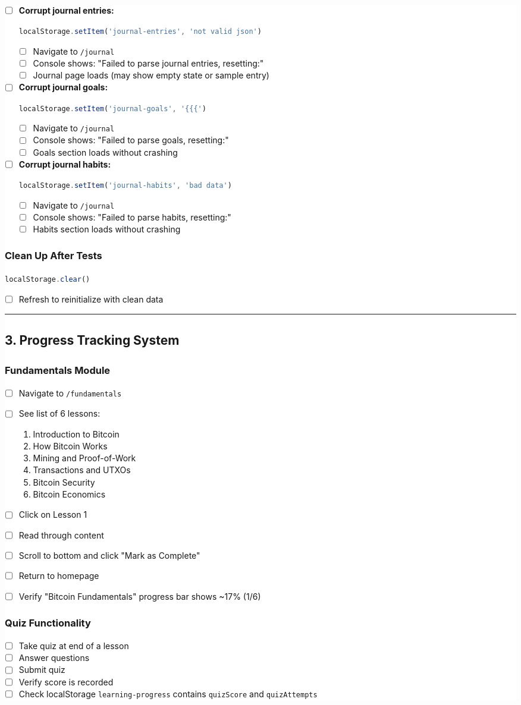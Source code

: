 - [ ] **Corrupt journal entries:**
  ```javascript
  localStorage.setItem('journal-entries', 'not valid json')
  ```
  - [ ] Navigate to `/journal`
  - [ ] Console shows: "Failed to parse journal entries, resetting:"
  - [ ] Journal page loads (may show empty state or sample entry)

- [ ] **Corrupt journal goals:**
  ```javascript
  localStorage.setItem('journal-goals', '{{{')
  ```
  - [ ] Navigate to `/journal`
  - [ ] Console shows: "Failed to parse goals, resetting:"
  - [ ] Goals section loads without crashing

- [ ] **Corrupt journal habits:**
  ```javascript
  localStorage.setItem('journal-habits', 'bad data')
  ```
  - [ ] Navigate to `/journal`
  - [ ] Console shows: "Failed to parse habits, resetting:"
  - [ ] Habits section loads without crashing

### Clean Up After Tests
```javascript
localStorage.clear()
```
- [ ] Refresh to reinitialize with clean data

---

## 3. Progress Tracking System

### Fundamentals Module
- [ ] Navigate to `/fundamentals`
- [ ] See list of 6 lessons:
  1. Introduction to Bitcoin
  2. How Bitcoin Works
  3. Mining and Proof-of-Work
  4. Transactions and UTXOs
  5. Bitcoin Security
  6. Bitcoin Economics

- [ ] Click on Lesson 1
- [ ] Read through content
- [ ] Scroll to bottom and click "Mark as Complete"
- [ ] Return to homepage
- [ ] Verify "Bitcoin Fundamentals" progress bar shows ~17% (1/6)

### Quiz Functionality
- [ ] Take quiz at end of a lesson
- [ ] Answer questions
- [ ] Submit quiz
- [ ] Verify score is recorded
- [ ] Check localStorage `learning-progress` contains `quizScore` and `quizAttempts`
